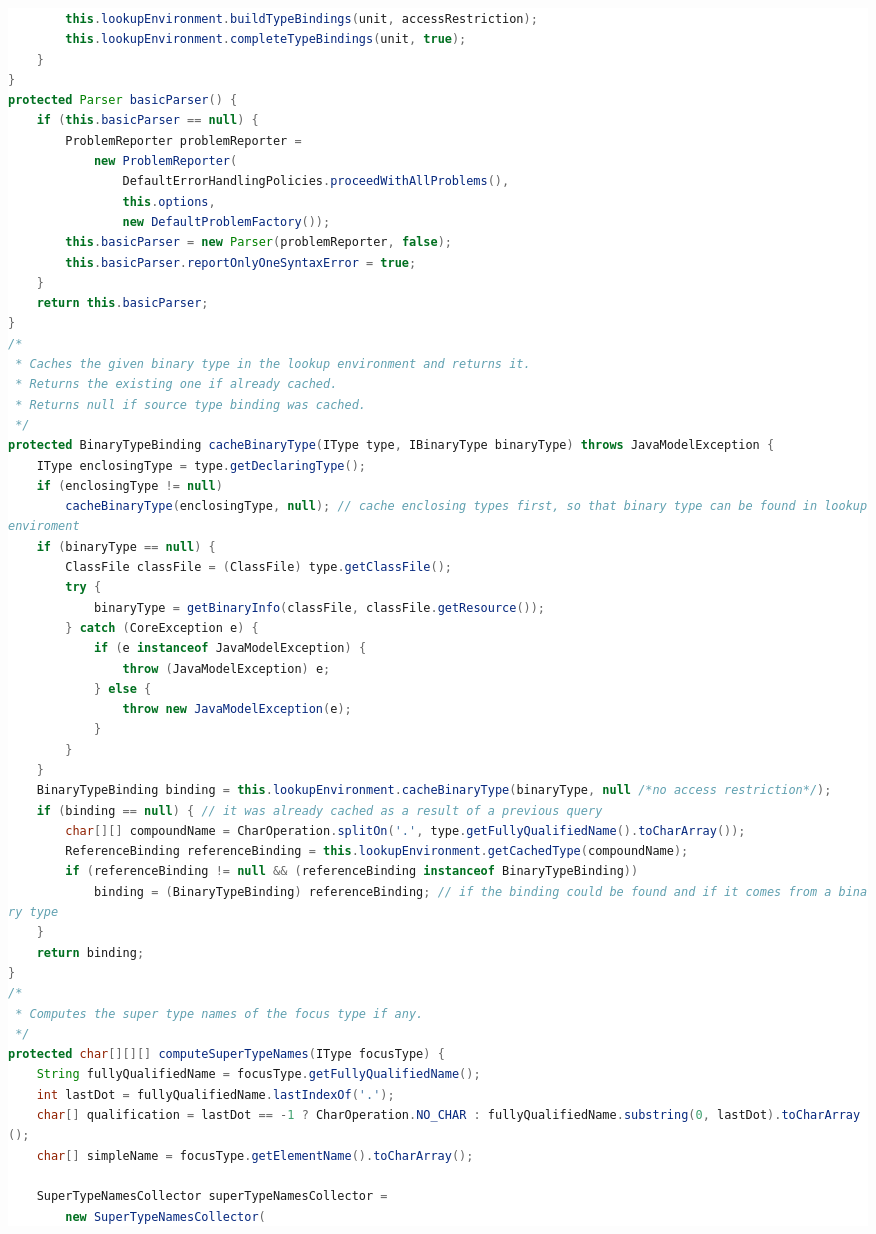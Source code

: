 ```java
		this.lookupEnvironment.buildTypeBindings(unit, accessRestriction);
		this.lookupEnvironment.completeTypeBindings(unit, true);
	}
}	
protected Parser basicParser() {
	if (this.basicParser == null) {
		ProblemReporter problemReporter =
			new ProblemReporter(
				DefaultErrorHandlingPolicies.proceedWithAllProblems(),
				this.options,
				new DefaultProblemFactory());
		this.basicParser = new Parser(problemReporter, false);
		this.basicParser.reportOnlyOneSyntaxError = true;
	}
	return this.basicParser;
}
/*
 * Caches the given binary type in the lookup environment and returns it.
 * Returns the existing one if already cached.
 * Returns null if source type binding was cached.
 */
protected BinaryTypeBinding cacheBinaryType(IType type, IBinaryType binaryType) throws JavaModelException {
	IType enclosingType = type.getDeclaringType();
	if (enclosingType != null)
		cacheBinaryType(enclosingType, null); // cache enclosing types first, so that binary type can be found in lookup enviroment
	if (binaryType == null) {
		ClassFile classFile = (ClassFile) type.getClassFile();
		try {
			binaryType = getBinaryInfo(classFile, classFile.getResource());
		} catch (CoreException e) {
			if (e instanceof JavaModelException) {
				throw (JavaModelException) e;
			} else {
				throw new JavaModelException(e);
			}
		}
	}
	BinaryTypeBinding binding = this.lookupEnvironment.cacheBinaryType(binaryType, null /*no access restriction*/);
	if (binding == null) { // it was already cached as a result of a previous query
		char[][] compoundName = CharOperation.splitOn('.', type.getFullyQualifiedName().toCharArray());
		ReferenceBinding referenceBinding = this.lookupEnvironment.getCachedType(compoundName);
		if (referenceBinding != null && (referenceBinding instanceof BinaryTypeBinding))
			binding = (BinaryTypeBinding) referenceBinding; // if the binding could be found and if it comes from a binary type
	}
	return binding;
}
/*
 * Computes the super type names of the focus type if any.
 */
protected char[][][] computeSuperTypeNames(IType focusType) {
	String fullyQualifiedName = focusType.getFullyQualifiedName();
	int lastDot = fullyQualifiedName.lastIndexOf('.');
	char[] qualification = lastDot == -1 ? CharOperation.NO_CHAR : fullyQualifiedName.substring(0, lastDot).toCharArray();
	char[] simpleName = focusType.getElementName().toCharArray();

	SuperTypeNamesCollector superTypeNamesCollector = 
		new SuperTypeNamesCollector(
```